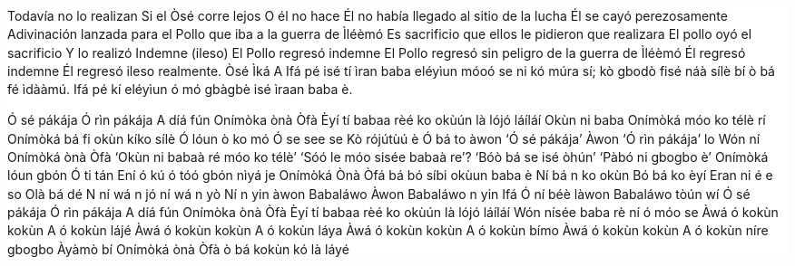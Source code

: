 Todavía no lo realizan
Si el Òsé corre lejos
O él no hace
Él no había llegado al sitio de la lucha
Él se cayó perezosamente
Adivinación lanzada para el Pollo que iba a la guerra de Ìléèmó
Es sacrificio que ellos le pidieron que realizara
El pollo oyó el sacrificio
Y lo realizó
Indemne (ileso)
El Pollo regresó indemne
El Pollo regresó sin peligro de la guerra de Ìléèmó
Él regresó indemne
Él regresó ileso realmente.
Òsé Ìká A
Ifá pé isé tí ìran baba eléyìun móoó se ni kó múra sí; kò gbodò fisé náà sílè bí ò bá fé ìdààmú. Ifá pé kí eléyìun ó mó gbàgbè isé ìraan baba è.

Ó sé pákája
Ó rìn pákája
A díá fún Onímòka ònà Òfà
Èyí tí babaa rèé ko okùún là lójó láíláí
Okùn ni baba Onímòká móo ko télè rí
Onímòká bá fi okùn kíko sílè
Ó lóun ò ko mó
Ó se see se
Kò rójútùú è
Ó bá to àwon ‘Ó sé pákája’
Àwon ‘Ó rìn pákája’ lo
Wón ní Onímòká ònà Òfà
‘Okùn ni babaà ré móo ko télè’
‘Sóó le móo sisée babaà re’?
‘Bóò bá se isé òhún’
‘Pàbó ni gbogbo è’
Onímòká lóun gbón
Ó ti tán
Ení ó kú ó tóó gbón nìyá je
Onímòká Ònà Òfá bá bó síbi okùun baba è
Ní bá n ko okùn
Bó bá ko èyí
Eran ni é e so
Olà bá dé
N ní wá n jó ní wá n yò
Ní n yin àwon Babaláwo
Àwon Babaláwo n yin Ifá
Ó ní béè làwon Babaláwo tòún wí
Ó sé pákája
Ó rìn pákája
A díá fún Onímòka ònà Òfà
Èyí tí babaa rèé ko okùún là lójó láíláí
Wón nísée baba rè ní ó móo se
Àwá ó kokùn kokùn
A ó kokùn lájé
Àwá ó kokùn kokùn
A ó kokùn láya
Àwá ó kokùn kokùn
A ó kokùn bímo
Àwá ó kokùn kokùn
A ó kokùn níre gbogbo
Àyàmò bí Onímòká ònà Òfà ò bá kokùn kó là láyé
